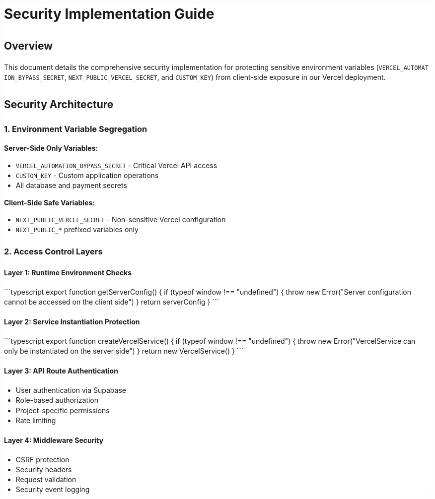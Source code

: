 # Security Implementation Guide

## Overview

This document details the comprehensive security implementation for protecting sensitive environment variables (`VERCEL_AUTOMATION_BYPASS_SECRET`, `NEXT_PUBLIC_VERCEL_SECRET`, and `CUSTOM_KEY`) from client-side exposure in our Vercel deployment.

## Security Architecture

### 1. Environment Variable Segregation

**Server-Side Only Variables:**
- `VERCEL_AUTOMATION_BYPASS_SECRET` - Critical Vercel API access
- `CUSTOM_KEY` - Custom application operations
- All database and payment secrets

**Client-Side Safe Variables:**
- `NEXT_PUBLIC_VERCEL_SECRET` - Non-sensitive Vercel configuration
- `NEXT_PUBLIC_*` prefixed variables only

### 2. Access Control Layers

#### Layer 1: Runtime Environment Checks
\`\`\`typescript
export function getServerConfig() {
  if (typeof window !== "undefined") {
    throw new Error("Server configuration cannot be accessed on the client side")
  }
  return serverConfig
}
\`\`\`

#### Layer 2: Service Instantiation Protection
\`\`\`typescript
export function createVercelService() {
  if (typeof window !== "undefined") {
    throw new Error("VercelService can only be instantiated on the server side")
  }
  return new VercelService()
}
\`\`\`

#### Layer 3: API Route Authentication
- User authentication via Supabase
- Role-based authorization
- Project-specific permissions
- Rate limiting

#### Layer 4: Middleware Security
- CSRF protection
- Security headers
- Request validation
- Security event logging
